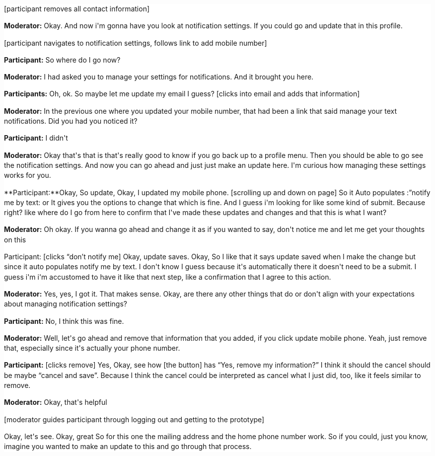 [participant removes all contact information]

**Moderator:** Okay. And now i'm gonna have you look at notification settings. If you could go and update that in this profile.

[participant navigates to notification settings, follows link to add mobile number]

**Participant:** So where do I go now?

**Moderator:** I had asked you to manage your settings for notifications. And it brought you here.

**Participants:** Oh, ok. So maybe let me update my email I guess? [clicks into email and adds that information]

**Moderator:** In the previous one where you updated your mobile number, that had been a link that said manage your text notifications. Did you had you noticed it?

**Participant:** I didn't 

**Moderator:** Okay that's that is that's really good to know if you go back up to a profile menu. Then you should be able to go see the notification settings. And now you can go ahead and just just make an update here. I'm curious how managing these settings works for you.

**Participant:**Okay, So update, Okay, I updated my mobile phone. [scrolling up and down on page] So it Auto populates :”notify me by text: or It gives you the options to change that which is fine. And I guess i'm looking for like some kind of submit. Because right? like where do I go from here to confirm that I've made these updates and changes and that this is what I want?

**Moderator:**
Oh okay. If you wanna go ahead and change it as if you wanted to say, don't notice me and let me get your thoughts on this

Participant: [clicks “don’t notify me] Okay, update saves. Okay, So I like that it says update saved when I make the change but since it auto populates notify me by text. I don't know I guess because it's automatically there it doesn't need to be a submit. I guess i'm i'm accustomed to have it like that next step, like a confirmation that I agree to this action.

**Moderator:**
 Yes, yes, I got it. That makes sense. Okay, are there any other things that do or don't align with your expectations about managing notification settings?

**Participant:**
No, I think this was fine. 


**Moderator:** Well, let's go ahead and remove that information that you added, if you click update mobile phone. Yeah, just remove that, especially since it's actually your phone number. 

**Participant:** [clicks remove] Yes, Okay, see how [the button] has “Yes, remove my information?” I think it should the cancel should be maybe “cancel and save”. Because I think the cancel could be interpreted as cancel what I just did, too, like it feels similar to remove.

**Moderator:** Okay, that's helpful

[moderator guides participant through logging out and getting to the prototype]

Okay, let's see. Okay, great So for this one the mailing address and the home phone number work. So if you could, just you know, imagine you wanted to make an update to this and go through that process.
